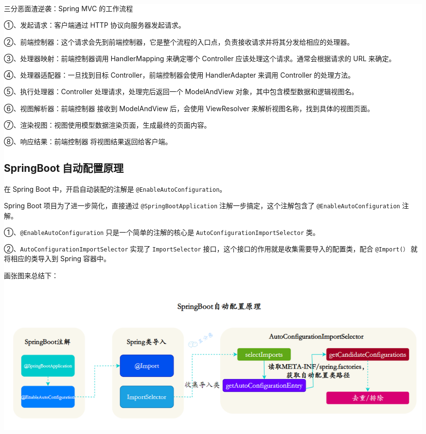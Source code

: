 三分恶面渣逆袭：Spring MVC 的工作流程

①、发起请求：客户端通过 HTTP 协议向服务器发起请求。

②、前端控制器：这个请求会先到前端控制器，它是整个流程的入口点，负责接收请求并将其分发给相应的处理器。

③、处理器映射：前端控制器调用 HandlerMapping 来确定哪个 Controller 应该处理这个请求。通常会根据请求的 URL 来确定。

④、处理器适配器：一旦找到目标 Controller，前端控制器会使用 HandlerAdapter 来调用 Controller 的处理方法。

⑤、执行处理器：Controller 处理请求，处理完后返回一个 ModelAndView 对象，其中包含模型数据和逻辑视图名。

⑥、视图解析器：前端控制器 接收到 ModelAndView 后，会使用 ViewResolver 来解析视图名称，找到具体的视图页面。

⑦、渲染视图：视图使用模型数据渲染页面，生成最终的页面内容。

⑧、响应结果：前端控制器 将视图结果返回给客户端。

## SpringBoot 自动配置原理

在 Spring Boot 中，开启自动装配的注解是 `@EnableAutoConfiguration`。

Spring Boot 项目为了进一步简化，直接通过 `@SpringBootApplication` 注解一步搞定，这个注解包含了 `@EnableAutoConfiguration` 注解。

①、`@EnableAutoConfiguration` 只是一个简单的注解的核心是 `AutoConfigurationImportSelector` 类。

②、`AutoConfigurationImportSelector` 实现了 `ImportSelector` 接口，这个接口的作用就是收集需要导入的配置类，配合 `@Import(）` 就将相应的类导入到 Spring 容器中。

画张图来总结下：

![](static/AVpybFEf2o8VxRxyGCzcVUYnnaf.png)

